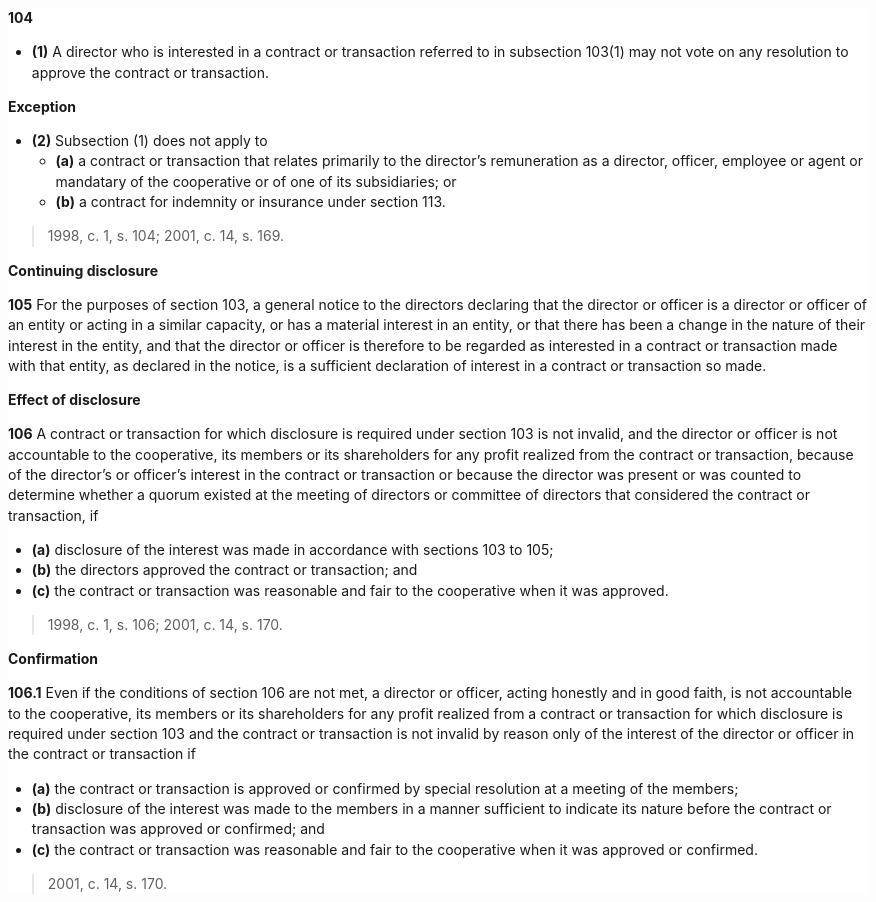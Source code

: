 **104** 

- **(1)** A director who is interested in a contract or transaction referred to in subsection 103(1) may not vote on any resolution to approve the contract or transaction.

**Exception**

- **(2)** Subsection (1) does not apply to
	- **(a)** a contract or transaction that relates primarily to the director’s remuneration as a director, officer, employee or agent or mandatary of the cooperative or of one of its subsidiaries; or
	- **(b)** a contract for indemnity or insurance under section 113.
> 1998, c. 1, s. 104; 2001, c. 14, s. 169.





**Continuing disclosure**

**105** For the purposes of section 103, a general notice to the directors declaring that the director or officer is a director or officer of an entity or acting in a similar capacity, or has a material interest in an entity, or that there has been a change in the nature of their interest in the entity, and that the director or officer is therefore to be regarded as interested in a contract or transaction made with that entity, as declared in the notice, is a sufficient declaration of interest in a contract or transaction so made.




**Effect of disclosure**

**106** A contract or transaction for which disclosure is required under section 103 is not invalid, and the director or officer is not accountable to the cooperative, its members or its shareholders for any profit realized from the contract or transaction, because of the director’s or officer’s interest in the contract or transaction or because the director was present or was counted to determine whether a quorum existed at the meeting of directors or committee of directors that considered the contract or transaction, if
- **(a)** disclosure of the interest was made in accordance with sections 103 to 105;
- **(b)** the directors approved the contract or transaction; and
- **(c)** the contract or transaction was reasonable and fair to the cooperative when it was approved.
> 1998, c. 1, s. 106; 2001, c. 14, s. 170.





**Confirmation**

**106.1** Even if the conditions of section 106 are not met, a director or officer, acting honestly and in good faith, is not accountable to the cooperative, its members or its shareholders for any profit realized from a contract or transaction for which disclosure is required under section 103 and the contract or transaction is not invalid by reason only of the interest of the director or officer in the contract or transaction if
- **(a)** the contract or transaction is approved or confirmed by special resolution at a meeting of the members;
- **(b)** disclosure of the interest was made to the members in a manner sufficient to indicate its nature before the contract or transaction was approved or confirmed; and
- **(c)** the contract or transaction was reasonable and fair to the cooperative when it was approved or confirmed.
> 2001, c. 14, s. 170.

